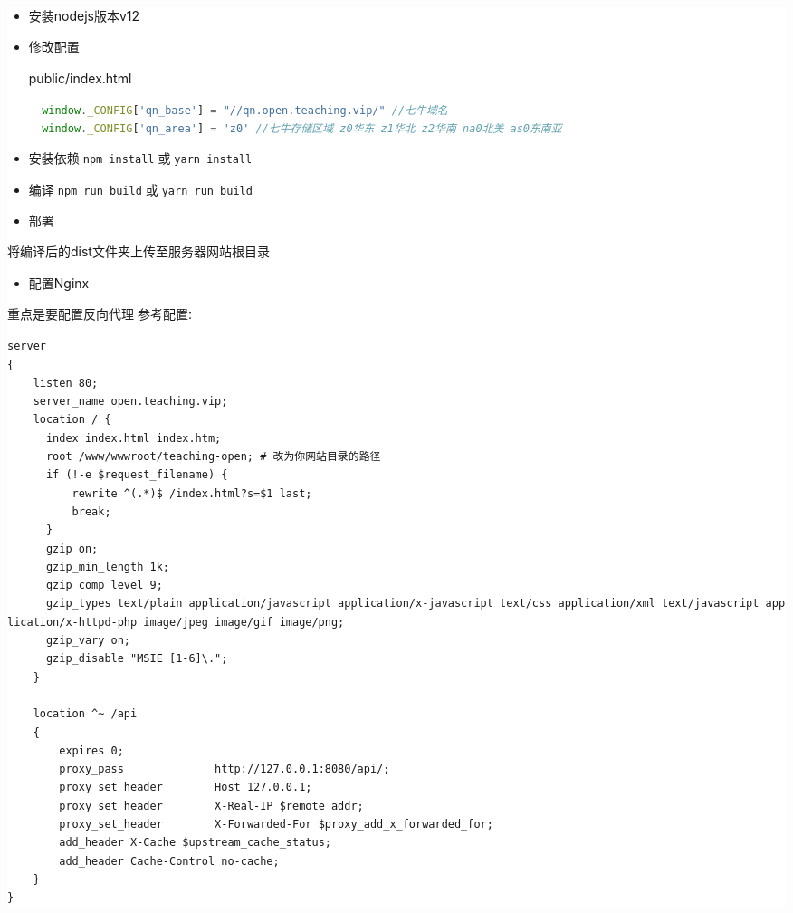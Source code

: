 - 安装nodejs版本v12

- 修改配置

  public/index.html

  ```js
    window._CONFIG['qn_base'] = "//qn.open.teaching.vip/" //七牛域名
    window._CONFIG['qn_area'] = 'z0' //七牛存储区域 z0华东 z1华北 z2华南 na0北美 as0东南亚
  ```
  
- 安装依赖
  `npm install` 或 `yarn install`

- 编译
  `npm run build` 或 `yarn run build`

- 部署
  

将编译后的dist文件夹上传至服务器网站根目录

- 配置Nginx

重点是要配置反向代理
参考配置:
```
server
{
    listen 80;
    server_name open.teaching.vip;
    location / {
      index index.html index.htm;
      root /www/wwwroot/teaching-open; # 改为你网站目录的路径
      if (!-e $request_filename) {
          rewrite ^(.*)$ /index.html?s=$1 last;
          break;
      }
      gzip on;
      gzip_min_length 1k;
      gzip_comp_level 9;
      gzip_types text/plain application/javascript application/x-javascript text/css application/xml text/javascript application/x-httpd-php image/jpeg image/gif image/png;
      gzip_vary on;
      gzip_disable "MSIE [1-6]\.";
    }
    
    location ^~ /api
    {
        expires 0;
        proxy_pass              http://127.0.0.1:8080/api/;
        proxy_set_header        Host 127.0.0.1;
        proxy_set_header        X-Real-IP $remote_addr;
        proxy_set_header        X-Forwarded-For $proxy_add_x_forwarded_for;
        add_header X-Cache $upstream_cache_status;
        add_header Cache-Control no-cache;
    }
}
```
